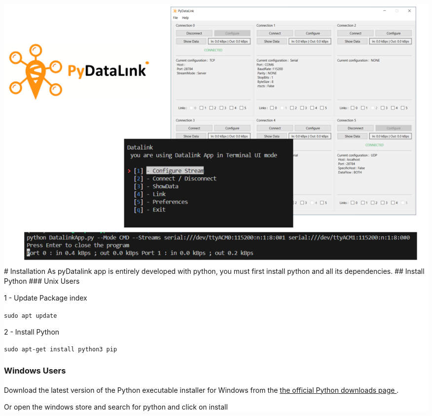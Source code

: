 <img src="doc_sources/pyDatalink.PNG" >
</div>
# Installation
As pyDatalink app is entirely developed with python, you must first install python and all its dependencies.
## Install Python 
### Unix Users

1 - Update Package index
```
sudo apt update 
```
2 - Install Python
```
sudo apt-get install python3 pip
```
### Windows Users
Download the latest version of the Python executable installer for Windows from the <a href="https://www.python.org/downloads/"> the official Python downloads page </a>.

Or open the windows store and search for python and click on install
